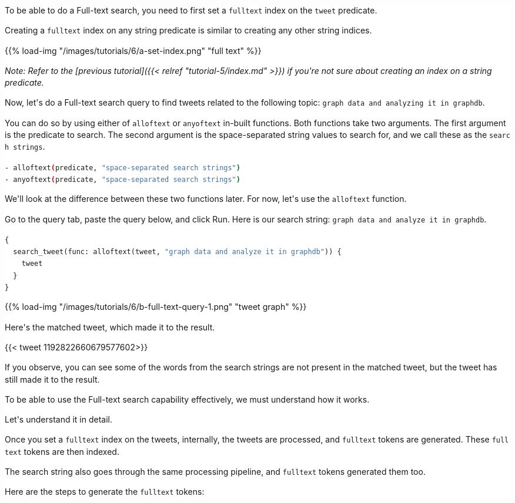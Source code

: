 To be able to do a Full-text search, you need to first set a `fulltext` index on the `tweet` predicate.

Creating a `fulltext` index on any string predicate is similar to creating any other string indices.

{{% load-img "/images/tutorials/6/a-set-index.png" "full text" %}}

_Note: Refer to the [previous tutorial]({{< relref "tutorial-5/index.md" >}}) if you're not sure about creating an index on a string predicate._

Now, let's do a Full-text search query to find tweets related to the following topic: `graph data and analyzing it in graphdb`.

You can do so by using either of `alloftext` or `anyoftext` in-built functions.
Both functions take two arguments.
The first argument is the predicate to search.
The second argument is the space-separated string values to search for, and we call these as the `search strings`.

```sh
- alloftext(predicate, "space-separated search strings")
- anyoftext(predicate, "space-separated search strings")
```

We'll look at the difference between these two functions later. For now, let's use the `alloftext` function.

Go to the query tab, paste the query below, and click Run.
Here is our search string: `graph data and analyze it in graphdb`.

```graphql
{
  search_tweet(func: alloftext(tweet, "graph data and analyze it in graphdb")) {
    tweet
  }
}
```

{{% load-img "/images/tutorials/6/b-full-text-query-1.png" "tweet graph" %}}

Here's the matched tweet, which made it to the result.

{{< tweet 1192822660679577602>}}

If you observe, you can see some of the words from the search strings are not present in the matched tweet, but the tweet has still made it to the result.

To be able to use the Full-text search capability effectively, we must understand how it works.

Let's understand it in detail.

Once you set a `fulltext` index on the tweets, internally, the tweets are processed, and `fulltext` tokens are generated.
These `fulltext` tokens are then indexed.

The search string also goes through the same processing pipeline, and `fulltext` tokens generated them too.

Here are the steps to generate the `fulltext` tokens:
